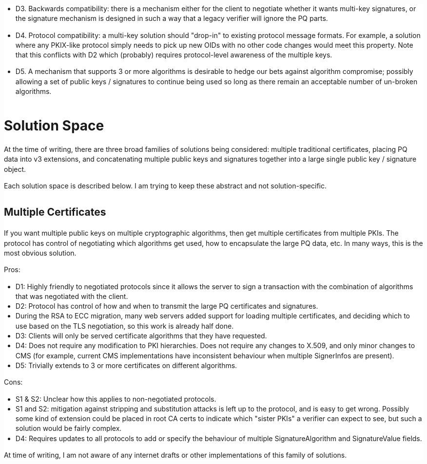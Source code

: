 - D3. Backwards compatibility: there is a mechanism either for the client to negotiate whether it wants multi-key signatures, or the signature mechanism is designed in such a way that a legacy verifier will ignore the PQ parts.

- D4. Protocol compatibility: a multi-key solution should "drop-in" to existing protocol message formats. For example, a solution where any PKIX-like protocol simply needs to pick up new OIDs with no other code changes would meet this property. Note that this conflicts with D2 which (probably) requires protocol-level awareness of the multiple keys.

- D5. A mechanism that supports 3 or more algorithms is desirable to hedge our bets against algorithm compromise; possibly allowing a set of public keys / signatures to continue being used so long as there remain an acceptable number of un-broken algorithms.



# Solution Space

At the time of writing, there are three broad families of solutions being considered: multiple traditional certificates, placing PQ data into v3 extensions, and concatenating multiple public keys and signatures together into a large single public key / signature object.

Each solution space is described below. I am trying to keep these abstract and not solution-specific.

## Multiple Certificates

If you want multiple public keys on multiple cryptographic algorithms, then get multiple certificates from multiple PKIs. The protocol has control of negotiating which algorithms get used, how to encapsulate the large PQ data, etc. In many ways, this is the most obvious solution.

Pros:

- D1: Highly friendly to negotiated protocols since it allows the server to sign a transaction with the combination of algorithms that was negotiated with the client.
- D2: Protocol has control of how and when to transmit the large PQ certificates and signatures.
- During the RSA to ECC migration, many web servers added support for loading multiple certificates, and deciding which to use based on the TLS negotiation, so this work is already half done.
- D3: Clients will only be served certificate algorithms that they have requested.
- D4: Does not require any modification to PKI hierarchies. Does not require any changes to X.509, and only minor changes to CMS (for example, current CMS implementations have inconsistent behaviour when multiple SignerInfos are present).
- D5: Trivially extends to 3 or more certificates on different algorithms.

Cons:

- S1 & S2: Unclear how this applies to non-negotiated protocols.
- S1 and S2: mitigation against stripping and substitution attacks is left up to the protocol, and is easy to get wrong. Possibly some kind of extension could be placed in root CA certs to indicate which "sister PKIs" a verifier can expect to see, but such a solution would be fairly complex.
- D4: Requires updates to all protocols to add or specify the behaviour of multiple SignatureAlgorithm and SignatureValue fields.


At time of writing, I am not aware of any internet drafts or other implementations of this family of solutions.
